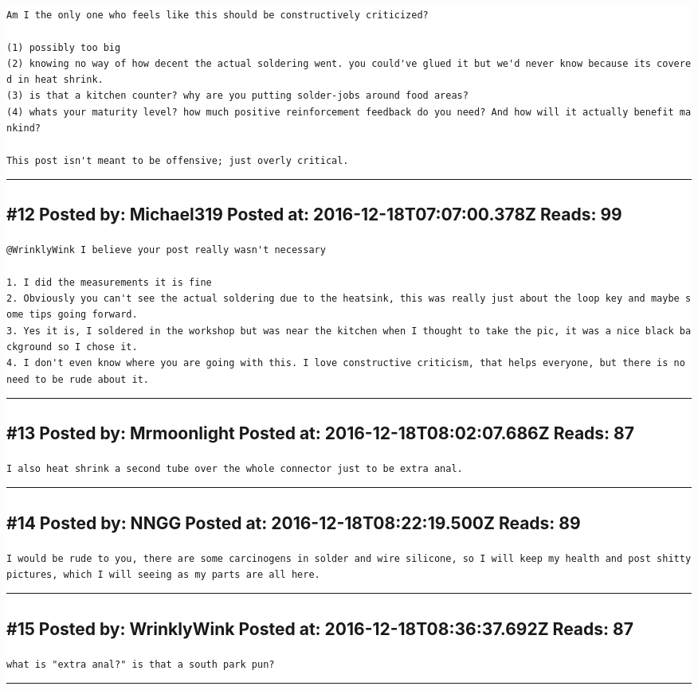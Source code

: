 ```
Am I the only one who feels like this should be constructively criticized?

(1) possibly too big
(2) knowing no way of how decent the actual soldering went. you could've glued it but we'd never know because its covered in heat shrink.
(3) is that a kitchen counter? why are you putting solder-jobs around food areas?
(4) whats your maturity level? how much positive reinforcement feedback do you need? And how will it actually benefit mankind?

This post isn't meant to be offensive; just overly critical.
```

---
## \#12 Posted by: Michael319 Posted at: 2016-12-18T07:07:00.378Z Reads: 99

```
@WrinklyWink I believe your post really wasn't necessary

1. I did the measurements it is fine
2. Obviously you can't see the actual soldering due to the heatsink, this was really just about the loop key and maybe some tips going forward. 
3. Yes it is, I soldered in the workshop but was near the kitchen when I thought to take the pic, it was a nice black background so I chose it. 
4. I don't even know where you are going with this. I love constructive criticism, that helps everyone, but there is no need to be rude about it.
```

---
## \#13 Posted by: Mrmoonlight Posted at: 2016-12-18T08:02:07.686Z Reads: 87

```
I also heat shrink a second tube over the whole connector just to be extra anal.
```

---
## \#14 Posted by: NNGG Posted at: 2016-12-18T08:22:19.500Z Reads: 89

```
I would be rude to you, there are some carcinogens in solder and wire silicone, so I will keep my health and post shitty pictures, which I will seeing as my parts are all here.
```

---
## \#15 Posted by: WrinklyWink Posted at: 2016-12-18T08:36:37.692Z Reads: 87

```
what is "extra anal?" is that a south park pun?
```

---